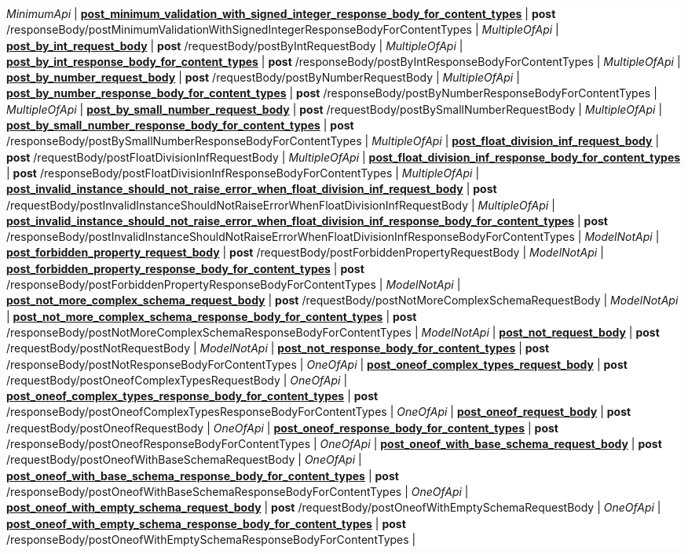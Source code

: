 *MinimumApi* | [**post_minimum_validation_with_signed_integer_response_body_for_content_types**](docs/apis/tags/MinimumApi.md#post_minimum_validation_with_signed_integer_response_body_for_content_types) | **post** /responseBody/postMinimumValidationWithSignedIntegerResponseBodyForContentTypes | 
*MultipleOfApi* | [**post_by_int_request_body**](docs/apis/tags/MultipleOfApi.md#post_by_int_request_body) | **post** /requestBody/postByIntRequestBody | 
*MultipleOfApi* | [**post_by_int_response_body_for_content_types**](docs/apis/tags/MultipleOfApi.md#post_by_int_response_body_for_content_types) | **post** /responseBody/postByIntResponseBodyForContentTypes | 
*MultipleOfApi* | [**post_by_number_request_body**](docs/apis/tags/MultipleOfApi.md#post_by_number_request_body) | **post** /requestBody/postByNumberRequestBody | 
*MultipleOfApi* | [**post_by_number_response_body_for_content_types**](docs/apis/tags/MultipleOfApi.md#post_by_number_response_body_for_content_types) | **post** /responseBody/postByNumberResponseBodyForContentTypes | 
*MultipleOfApi* | [**post_by_small_number_request_body**](docs/apis/tags/MultipleOfApi.md#post_by_small_number_request_body) | **post** /requestBody/postBySmallNumberRequestBody | 
*MultipleOfApi* | [**post_by_small_number_response_body_for_content_types**](docs/apis/tags/MultipleOfApi.md#post_by_small_number_response_body_for_content_types) | **post** /responseBody/postBySmallNumberResponseBodyForContentTypes | 
*MultipleOfApi* | [**post_float_division_inf_request_body**](docs/apis/tags/MultipleOfApi.md#post_float_division_inf_request_body) | **post** /requestBody/postFloatDivisionInfRequestBody | 
*MultipleOfApi* | [**post_float_division_inf_response_body_for_content_types**](docs/apis/tags/MultipleOfApi.md#post_float_division_inf_response_body_for_content_types) | **post** /responseBody/postFloatDivisionInfResponseBodyForContentTypes | 
*MultipleOfApi* | [**post_invalid_instance_should_not_raise_error_when_float_division_inf_request_body**](docs/apis/tags/MultipleOfApi.md#post_invalid_instance_should_not_raise_error_when_float_division_inf_request_body) | **post** /requestBody/postInvalidInstanceShouldNotRaiseErrorWhenFloatDivisionInfRequestBody | 
*MultipleOfApi* | [**post_invalid_instance_should_not_raise_error_when_float_division_inf_response_body_for_content_types**](docs/apis/tags/MultipleOfApi.md#post_invalid_instance_should_not_raise_error_when_float_division_inf_response_body_for_content_types) | **post** /responseBody/postInvalidInstanceShouldNotRaiseErrorWhenFloatDivisionInfResponseBodyForContentTypes | 
*ModelNotApi* | [**post_forbidden_property_request_body**](docs/apis/tags/ModelNotApi.md#post_forbidden_property_request_body) | **post** /requestBody/postForbiddenPropertyRequestBody | 
*ModelNotApi* | [**post_forbidden_property_response_body_for_content_types**](docs/apis/tags/ModelNotApi.md#post_forbidden_property_response_body_for_content_types) | **post** /responseBody/postForbiddenPropertyResponseBodyForContentTypes | 
*ModelNotApi* | [**post_not_more_complex_schema_request_body**](docs/apis/tags/ModelNotApi.md#post_not_more_complex_schema_request_body) | **post** /requestBody/postNotMoreComplexSchemaRequestBody | 
*ModelNotApi* | [**post_not_more_complex_schema_response_body_for_content_types**](docs/apis/tags/ModelNotApi.md#post_not_more_complex_schema_response_body_for_content_types) | **post** /responseBody/postNotMoreComplexSchemaResponseBodyForContentTypes | 
*ModelNotApi* | [**post_not_request_body**](docs/apis/tags/ModelNotApi.md#post_not_request_body) | **post** /requestBody/postNotRequestBody | 
*ModelNotApi* | [**post_not_response_body_for_content_types**](docs/apis/tags/ModelNotApi.md#post_not_response_body_for_content_types) | **post** /responseBody/postNotResponseBodyForContentTypes | 
*OneOfApi* | [**post_oneof_complex_types_request_body**](docs/apis/tags/OneOfApi.md#post_oneof_complex_types_request_body) | **post** /requestBody/postOneofComplexTypesRequestBody | 
*OneOfApi* | [**post_oneof_complex_types_response_body_for_content_types**](docs/apis/tags/OneOfApi.md#post_oneof_complex_types_response_body_for_content_types) | **post** /responseBody/postOneofComplexTypesResponseBodyForContentTypes | 
*OneOfApi* | [**post_oneof_request_body**](docs/apis/tags/OneOfApi.md#post_oneof_request_body) | **post** /requestBody/postOneofRequestBody | 
*OneOfApi* | [**post_oneof_response_body_for_content_types**](docs/apis/tags/OneOfApi.md#post_oneof_response_body_for_content_types) | **post** /responseBody/postOneofResponseBodyForContentTypes | 
*OneOfApi* | [**post_oneof_with_base_schema_request_body**](docs/apis/tags/OneOfApi.md#post_oneof_with_base_schema_request_body) | **post** /requestBody/postOneofWithBaseSchemaRequestBody | 
*OneOfApi* | [**post_oneof_with_base_schema_response_body_for_content_types**](docs/apis/tags/OneOfApi.md#post_oneof_with_base_schema_response_body_for_content_types) | **post** /responseBody/postOneofWithBaseSchemaResponseBodyForContentTypes | 
*OneOfApi* | [**post_oneof_with_empty_schema_request_body**](docs/apis/tags/OneOfApi.md#post_oneof_with_empty_schema_request_body) | **post** /requestBody/postOneofWithEmptySchemaRequestBody | 
*OneOfApi* | [**post_oneof_with_empty_schema_response_body_for_content_types**](docs/apis/tags/OneOfApi.md#post_oneof_with_empty_schema_response_body_for_content_types) | **post** /responseBody/postOneofWithEmptySchemaResponseBodyForContentTypes | 